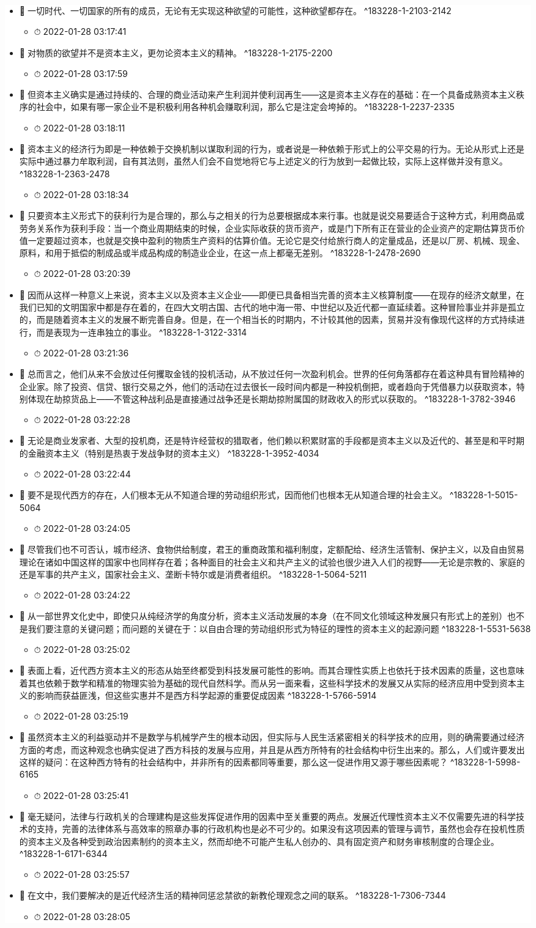 - 📌 一切时代、一切国家的所有的成员，无论有无实现这种欲望的可能性，这种欲望都存在。 ^183228-1-2103-2142
    - ⏱ 2022-01-28 03:17:41 

- 📌 对物质的欲望并不是资本主义，更勿论资本主义的精神。 ^183228-1-2175-2200
    - ⏱ 2022-01-28 03:17:59 

- 📌 但资本主义确实是通过持续的、合理的商业活动来产生利润并使利润再生——这是资本主义存在的基础：在一个具备成熟资本主义秩序的社会中，如果有哪一家企业不是积极利用各种机会赚取利润，那么它是注定会垮掉的。 ^183228-1-2237-2335
    - ⏱ 2022-01-28 03:18:11 

- 📌 资本主义的经济行为即是一种依赖于交换机制以谋取利润的行为，或者说是一种依赖于形式上的公平交易的行为。无论从形式上还是实际中通过暴力牟取利润，自有其法则，虽然人们会不自觉地将它与上述定义的行为放到一起做比较，实际上这样做并没有意义。 ^183228-1-2363-2478
    - ⏱ 2022-01-28 03:18:34 

- 📌 只要资本主义形式下的获利行为是合理的，那么与之相关的行为总要根据成本来行事。也就是说交易要适合于这种方式，利用商品或劳务关系作为获利手段：当一个商业周期结束的时候，企业实际收获的货币资产，或是门下所有正在营业的企业资产的定期估算货币价值一定要超过资本，也就是交换中盈利的物质生产资料的估算价值。无论它是交付给旅行商人的定量成品，还是以厂房、机械、现金、原料，和用于抵偿的制成品或半成品构成的制造业企业，在这一点上都毫无差别。 ^183228-1-2478-2690
    - ⏱ 2022-01-28 03:20:39 

- 📌 因而从这样一种意义上来说，资本主义以及资本主义企业——即便已具备相当完善的资本主义核算制度——在现存的经济文献里，在我们已知的文明国家中都是存在着的，在四大文明古国、古代的地中海一带、中世纪以及近代都一直延续着。这种冒险事业并非是孤立的，而是随着资本主义的发展不断完善自身。但是，在一个相当长的时期内，不计较其他的因素，贸易并没有像现代这样的方式持续进行，而是表现为一连串独立的事业。 ^183228-1-3122-3314
    - ⏱ 2022-01-28 03:21:36 

- 📌 总而言之，他们从来不会放过任何攫取金钱的投机活动，从不放过任何一次盈利机会。世界的任何角落都存在着这种具有冒险精神的企业家。除了投资、信贷、银行交易之外，他们的活动在过去很长一段时间内都是一种投机倒把，或者趋向于凭借暴力以获取资本，特别体现在劫掠货品上——不管这种战利品是直接通过战争还是长期劫掠附属国的财政收入的形式以获取的。 ^183228-1-3782-3946
    - ⏱ 2022-01-28 03:22:28 

- 📌 无论是商业发家者、大型的投机商，还是特许经营权的猎取者，他们赖以积累财富的手段都是资本主义以及近代的、甚至是和平时期的金融资本主义（特别是热衷于发战争财的资本主义） ^183228-1-3952-4034
    - ⏱ 2022-01-28 03:22:44 

- 📌 要不是现代西方的存在，人们根本无从不知道合理的劳动组织形式，因而他们也根本无从知道合理的社会主义。 ^183228-1-5015-5064
    - ⏱ 2022-01-28 03:24:05 

- 📌 尽管我们也不可否认，城市经济、食物供给制度，君王的重商政策和福利制度，定额配给、经济生活管制、保护主义，以及自由贸易理论在诸如中国这样的国家中也同样存在着；各种面目的社会主义和共产主义的试验也很少进入人们的视野——无论是宗教的、家庭的还是军事的共产主义，国家社会主义、垄断卡特尔或是消费者组织。 ^183228-1-5064-5211
    - ⏱ 2022-01-28 03:24:22 

- 📌 从一部世界文化史中，即使只从纯经济学的角度分析，资本主义活动发展的本身（在不同文化领域这种发展只有形式上的差别）也不是我们要注意的关键问题；而问题的关键在于：以自由合理的劳动组织形式为特征的理性的资本主义的起源问题 ^183228-1-5531-5638
    - ⏱ 2022-01-28 03:25:02 

- 📌 表面上看，近代西方资本主义的形态从始至终都受到科技发展可能性的影响。而其合理性实质上也依托于技术因素的质量，这也意味着其也依赖于数学和精准的物理实验为基础的现代自然科学。而从另一面来看，这些科学技术的发展又从实际的经济应用中受到资本主义的影响而获益匪浅，但这些实惠并不是西方科学起源的重要促成因素 ^183228-1-5766-5914
    - ⏱ 2022-01-28 03:25:19 

- 📌 虽然资本主义的利益驱动并不是数学与机械学产生的根本动因，但实际与人民生活紧密相关的科学技术的应用，则的确需要通过经济方面的考虑，而这种观念也确实促进了西方科技的发展与应用，并且是从西方所特有的社会结构中衍生出来的。那么，人们或许要发出这样的疑问：在这种西方特有的社会结构中，并非所有的因素都同等重要，那么这一促进作用又源于哪些因素呢？ ^183228-1-5998-6165
    - ⏱ 2022-01-28 03:25:41 

- 📌 毫无疑问，法律与行政机关的合理建构是这些发挥促进作用的因素中至关重要的两点。发展近代理性资本主义不仅需要先进的科学技术的支持，完善的法律体系与高效率的照章办事的行政机构也是必不可少的。如果没有这项因素的管理与调节，虽然也会存在投机性质的资本主义及各种受到政治因素制约的资本主义，然而却绝不可能产生私人创办的、具有固定资产和财务审核制度的合理企业。 ^183228-1-6171-6344
    - ⏱ 2022-01-28 03:25:57 

- 📌 在文中，我们要解决的是近代经济生活的精神同惩忿禁欲的新教伦理观念之间的联系。 ^183228-1-7306-7344
    - ⏱ 2022-01-28 03:28:05 

